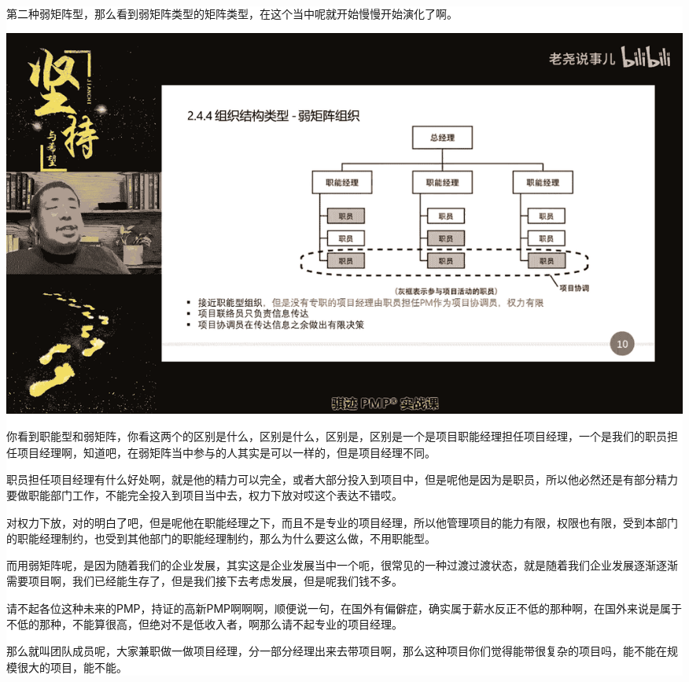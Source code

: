 第二种弱矩阵型，那么看到弱矩阵类型的矩阵类型，在这个当中呢就开始慢慢开始演化了啊。

![](img/d67225221f45b999398b9dc0ffada22a_338.png)

你看到职能型和弱矩阵，你看这两个的区别是什么，区别是什么，区别是，区别是一个是项目职能经理担任项目经理，一个是我们的职员担任项目经理啊，知道吧，在弱矩阵当中参与的人其实是可以一样的，但是项目经理不同。

职员担任项目经理有什么好处啊，就是他的精力可以完全，或者大部分投入到项目中，但是呢他是因为是职员，所以他必然还是有部分精力要做职能部门工作，不能完全投入到项目当中去，权力下放对哎这个表达不错哎。

对权力下放，对的明白了吧，但是呢他在职能经理之下，而且不是专业的项目经理，所以他管理项目的能力有限，权限也有限，受到本部门的职能经理制约，也受到其他部门的职能经理制约，那么为什么要这么做，不用职能型。

而用弱矩阵呢，是因为随着我们的企业发展，其实这是企业发展当中一个呃，很常见的一种过渡过渡状态，就是随着我们企业发展逐渐逐渐需要项目啊，我们已经能生存了，但是我们接下去考虑发展，但是呢我们钱不多。

请不起各位这种未来的PMP，持证的高新PMP啊啊啊，顺便说一句，在国外有偏僻症，确实属于薪水反正不低的那种啊，在国外来说是属于不低的那种，不能算很高，但绝对不是低收入者，啊那么请不起专业的项目经理。

那么就叫团队成员呢，大家兼职做一做项目经理，分一部分经理出来去带项目啊，那么这种项目你们觉得能带很复杂的项目吗，能不能在规模很大的项目，能不能。


